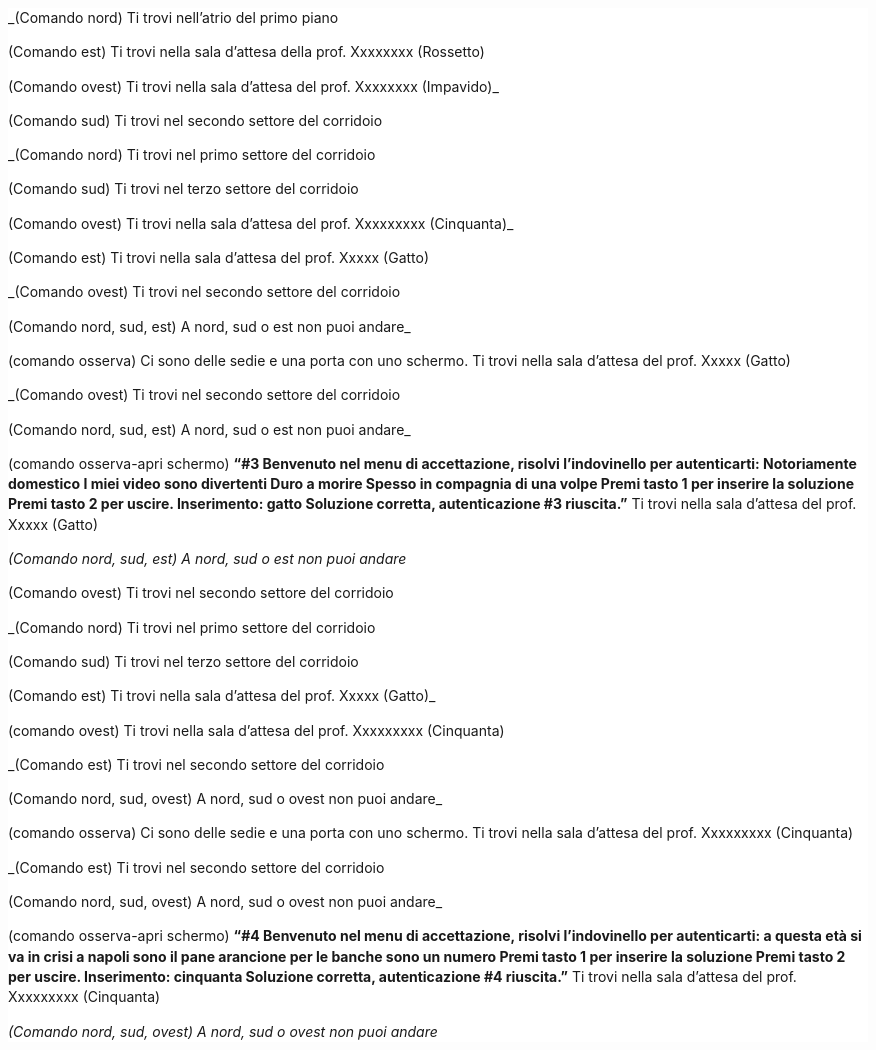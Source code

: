 _(Comando nord) Ti trovi nell’atrio del primo piano

(Comando est) Ti trovi nella sala d’attesa della prof. Xxxxxxxx (Rossetto)

(Comando ovest) Ti trovi nella sala d’attesa del prof. Xxxxxxxx (Impavido)_

(Comando sud) Ti trovi nel secondo settore del corridoio

_(Comando nord) Ti trovi nel primo settore del corridoio

(Comando sud) Ti trovi nel terzo settore del corridoio

(Comando ovest) Ti trovi nella sala d’attesa del prof. Xxxxxxxxx (Cinquanta)_

(Comando est) Ti trovi nella sala d’attesa del prof. Xxxxx (Gatto)

_(Comando ovest) Ti trovi nel secondo settore del corridoio

(Comando nord, sud, est) A nord, sud o est non puoi andare_

(comando osserva) Ci sono delle sedie e una porta con uno schermo. Ti trovi nella sala d’attesa del prof. Xxxxx (Gatto)

_(Comando ovest) Ti trovi nel secondo settore del corridoio

(Comando nord, sud, est) A nord, sud o est non puoi andare_

(comando osserva-apri schermo) **“#3 Benvenuto nel menu di accettazione, risolvi l’indovinello per autenticarti: Notoriamente domestico I miei video sono divertenti Duro a morire Spesso in compagnia di una volpe Premi tasto 1 per inserire la soluzione Premi tasto 2 per uscire. Inserimento: gatto Soluzione corretta, autenticazione #3 riuscita.”** Ti trovi nella sala d’attesa del prof. Xxxxx (Gatto)

*(Comando nord, sud, est) A nord, sud o est non puoi andare*

(Comando ovest) Ti trovi nel secondo settore del corridoio

_(Comando nord) Ti trovi nel primo settore del corridoio

(Comando sud) Ti trovi nel terzo settore del corridoio

(Comando est) Ti trovi nella sala d’attesa del prof. Xxxxx (Gatto)_

(comando ovest) Ti trovi nella sala d’attesa del prof. Xxxxxxxxx (Cinquanta)

_(Comando est) Ti trovi nel secondo settore del corridoio

(Comando nord, sud, ovest) A nord, sud o ovest non puoi andare_

(comando osserva) Ci sono delle sedie e una porta con uno schermo. Ti trovi nella sala d’attesa del prof. Xxxxxxxxx (Cinquanta)

_(Comando est) Ti trovi nel secondo settore del corridoio

(Comando nord, sud, ovest) A nord, sud o ovest non puoi andare_

(comando osserva-apri schermo) **“#4 Benvenuto nel menu di accettazione, risolvi l’indovinello per autenticarti: a questa età si va in crisi a napoli sono il pane arancione per le banche sono un numero Premi tasto 1 per inserire la soluzione Premi tasto 2 per uscire. Inserimento: cinquanta Soluzione corretta, autenticazione #4 riuscita.”** Ti trovi nella sala d’attesa del prof. Xxxxxxxxx (Cinquanta)

*(Comando nord, sud, ovest) A nord, sud o ovest non puoi andare*
